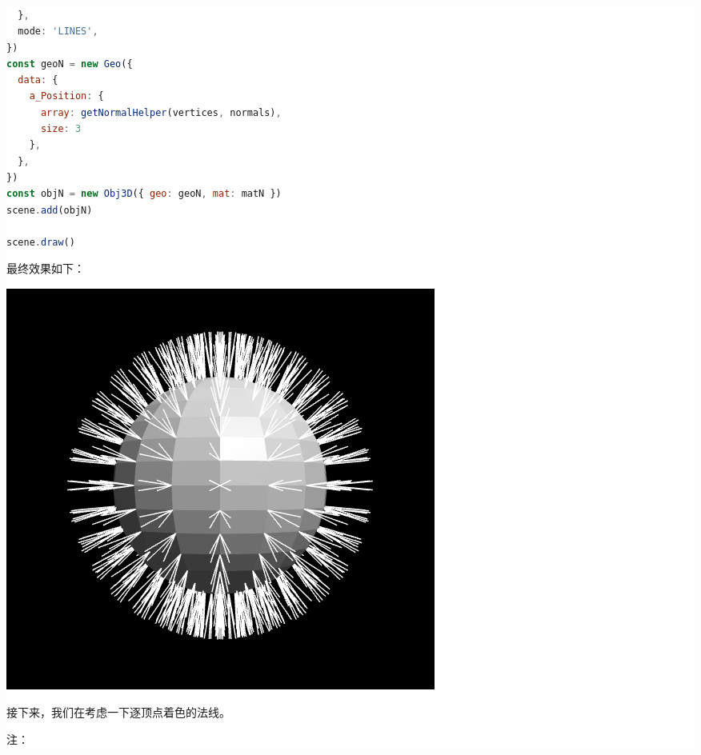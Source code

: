 ```js
  },
  mode: 'LINES',
})
const geoN = new Geo({
  data: {
    a_Position: {
      array: getNormalHelper(vertices, normals),
      size: 3
    },
  },
})
const objN = new Obj3D({ geo: geoN, mat: matN })
scene.add(objN)

scene.draw()

```

最终效果如下：

![image-20211103195825902](images/image-20211103195825902.png)



接下来，我们在考虑一下逐顶点着色的法线。

注：
